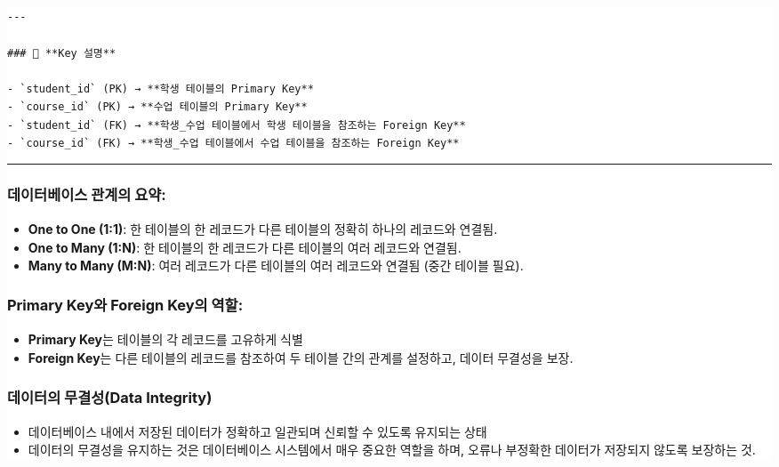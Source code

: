     ---
    
    ### 🔑 **Key 설명**
    
    - `student_id` (PK) → **학생 테이블의 Primary Key**
    - `course_id` (PK) → **수업 테이블의 Primary Key**
    - `student_id` (FK) → **학생_수업 테이블에서 학생 테이블을 참조하는 Foreign Key**
    - `course_id` (FK) → **학생_수업 테이블에서 수업 테이블을 참조하는 Foreign Key**
    

---

### 데이터베이스 관계의 요약:

- **One to One (1:1)**: 한 테이블의 한 레코드가 다른 테이블의 정확히 하나의 레코드와 연결됨.
- **One to Many (1:N)**: 한 테이블의 한 레코드가 다른 테이블의 여러 레코드와 연결됨.
- **Many to Many (M:N)**: 여러 레코드가 다른 테이블의 여러 레코드와 연결됨 (중간 테이블 필요).

### **Primary Key와 Foreign Key의 역할**:

- **Primary Key**는 테이블의 각 레코드를 고유하게 식별
- **Foreign Key**는 다른 테이블의 레코드를 참조하여 두 테이블 간의 관계를 설정하고, 데이터 무결성을 보장.

### 데이터의 무결성(Data Integrity)

- 데이터베이스 내에서 저장된 데이터가 정확하고 일관되며 신뢰할 수 있도록 유지되는 상태
- 데이터의 무결성을 유지하는 것은 데이터베이스 시스템에서 매우 중요한 역할을 하며, 오류나 부정확한 데이터가 저장되지 않도록 보장하는 것.
